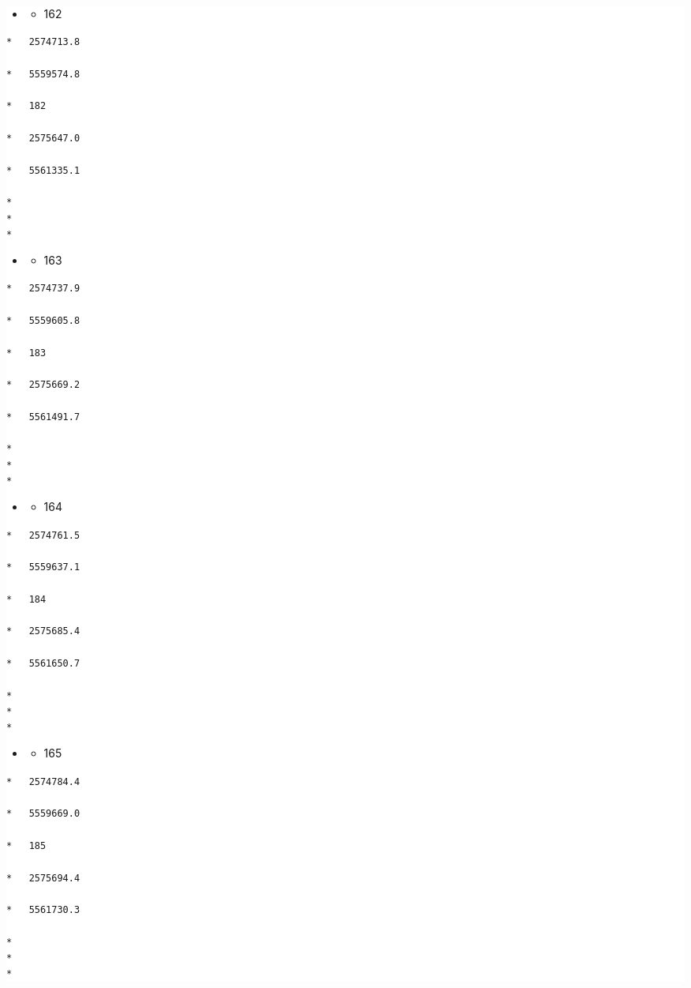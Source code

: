 *    *   162

    *   2574713.8

    *   5559574.8

    *   182

    *   2575647.0

    *   5561335.1

    *
    *
    *

*    *   163

    *   2574737.9

    *   5559605.8

    *   183

    *   2575669.2

    *   5561491.7

    *
    *
    *

*    *   164

    *   2574761.5

    *   5559637.1

    *   184

    *   2575685.4

    *   5561650.7

    *
    *
    *

*    *   165

    *   2574784.4

    *   5559669.0

    *   185

    *   2575694.4

    *   5561730.3

    *
    *
    *
